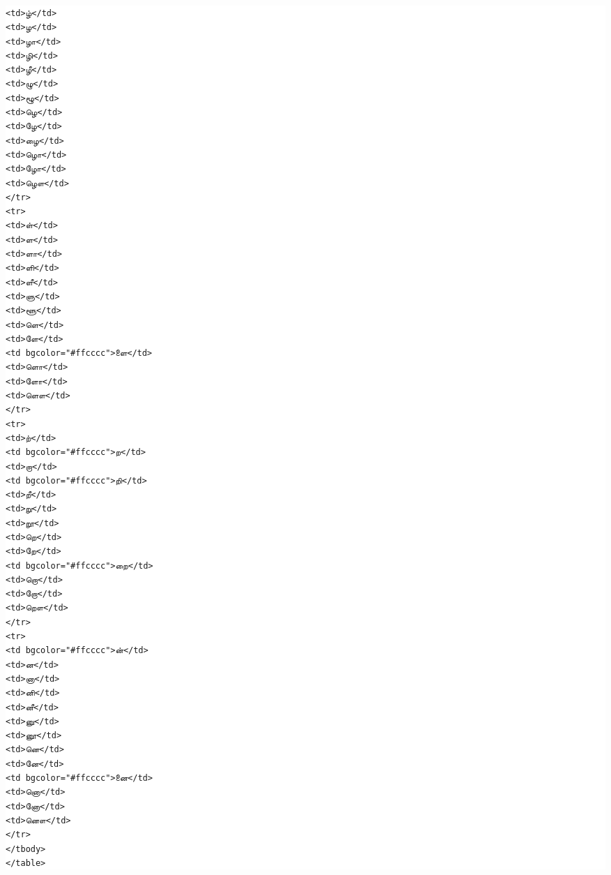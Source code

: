     <td>ழ்</td>
    <td>ழ</td>
    <td>ழா</td>
    <td>ழி</td>
    <td>ழீ</td>
    <td>ழு</td>
    <td>ழூ</td>
    <td>ழெ</td>
    <td>ழே</td>
    <td>ழை</td>
    <td>ழொ</td>
    <td>ழோ</td>
    <td>ழௌ</td>
    </tr>
    <tr>
    <td>ள்</td>
    <td>ள</td>
    <td>ளா</td>
    <td>ளி</td>
    <td>ளீ</td>
    <td>ளு</td>
    <td>ளூ</td>
    <td>ளெ</td>
    <td>ளே</td>
    <td bgcolor="#ffcccc">ளை</td>
    <td>ளொ</td>
    <td>ளோ</td>
    <td>ளௌ</td>
    </tr>
    <tr>
    <td>ற்</td>
    <td bgcolor="#ffcccc">ற</td>
    <td>றா</td>
    <td bgcolor="#ffcccc">றி</td>
    <td>றீ</td>
    <td>று</td>
    <td>றூ</td>
    <td>றெ</td>
    <td>றே</td>
    <td bgcolor="#ffcccc">றை</td>
    <td>றொ</td>
    <td>றோ</td>
    <td>றௌ</td>
    </tr>
    <tr>
    <td bgcolor="#ffcccc">ன்</td>
    <td>ன</td>
    <td>னா</td>
    <td>னி</td>
    <td>னீ</td>
    <td>னு</td>
    <td>னூ</td>
    <td>னெ</td>
    <td>னே</td>
    <td bgcolor="#ffcccc">னை</td>
    <td>னொ</td>
    <td>னோ</td>
    <td>னௌ</td>
    </tr>
    </tbody>
    </table>
